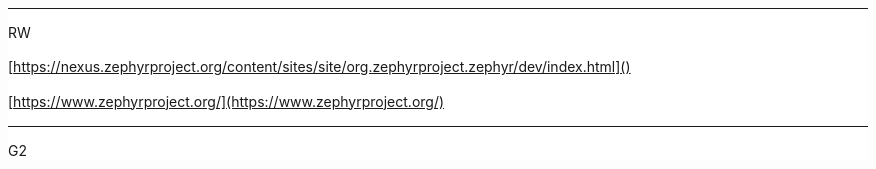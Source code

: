 



* * *











RW












[https://nexus.zephyrproject.org/content/sites/site/org.zephyrproject.zephyr/dev/index.html]()






















[https://www.zephyrproject.org/](https://www.zephyrproject.org/)





















* * *











G2

